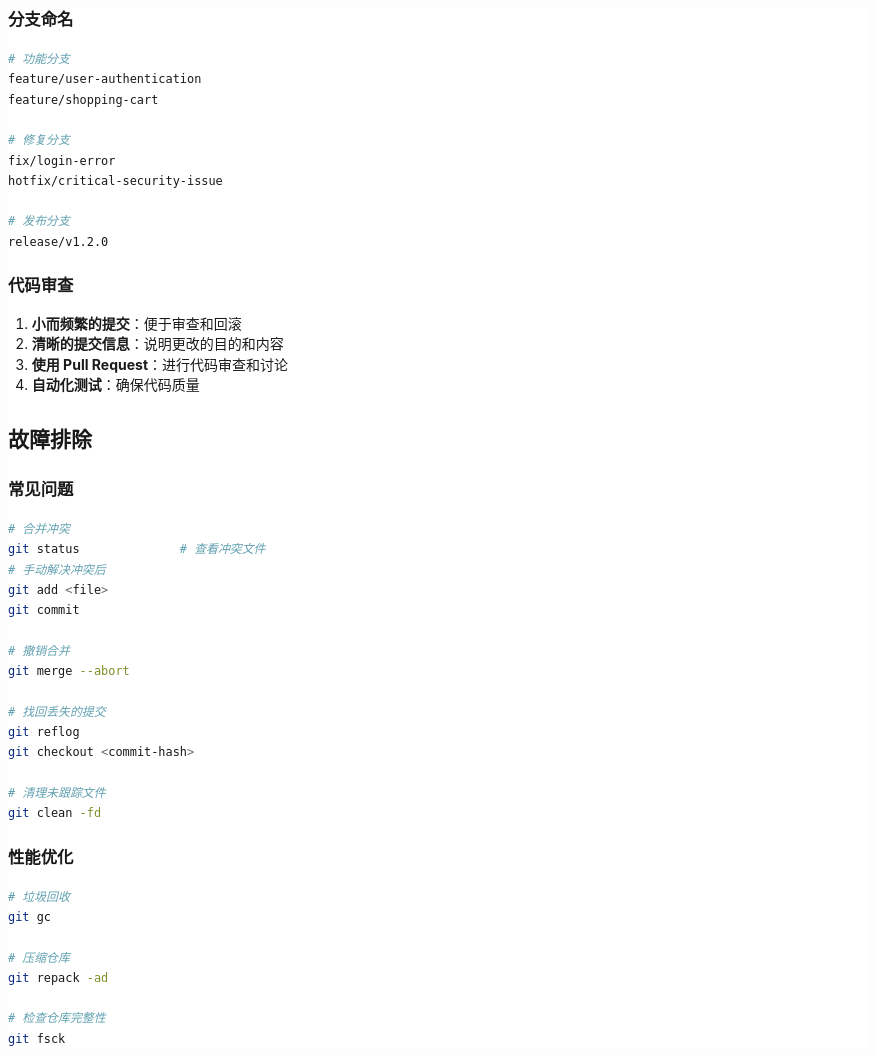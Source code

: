 ### 分支命名
```bash
# 功能分支
feature/user-authentication
feature/shopping-cart

# 修复分支
fix/login-error
hotfix/critical-security-issue

# 发布分支
release/v1.2.0
```

### 代码审查
1. **小而频繁的提交**：便于审查和回滚
2. **清晰的提交信息**：说明更改的目的和内容
3. **使用 Pull Request**：进行代码审查和讨论
4. **自动化测试**：确保代码质量

## 故障排除

### 常见问题
```bash
# 合并冲突
git status              # 查看冲突文件
# 手动解决冲突后
git add <file>
git commit

# 撤销合并
git merge --abort

# 找回丢失的提交
git reflog
git checkout <commit-hash>

# 清理未跟踪文件
git clean -fd
```

### 性能优化
```bash
# 垃圾回收
git gc

# 压缩仓库
git repack -ad

# 检查仓库完整性
git fsck
```
